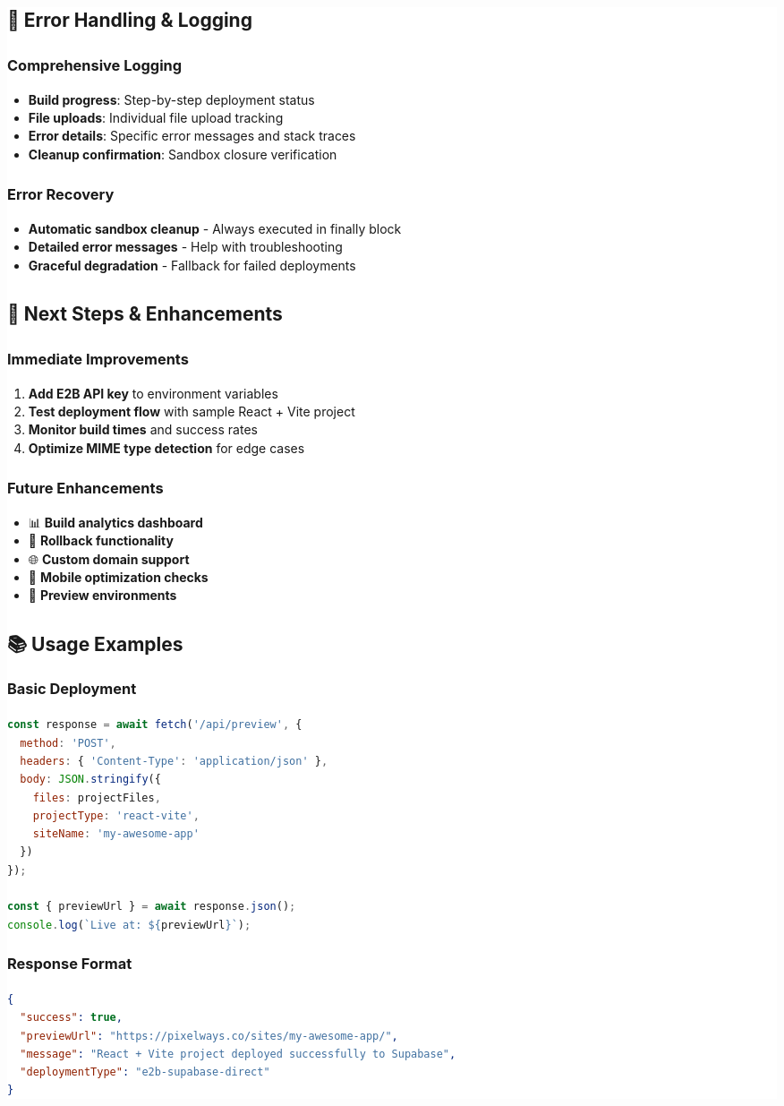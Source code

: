 ## **🚨 Error Handling & Logging**

### **Comprehensive Logging**
- **Build progress**: Step-by-step deployment status
- **File uploads**: Individual file upload tracking
- **Error details**: Specific error messages and stack traces
- **Cleanup confirmation**: Sandbox closure verification

### **Error Recovery**
- **Automatic sandbox cleanup** - Always executed in finally block
- **Detailed error messages** - Help with troubleshooting
- **Graceful degradation** - Fallback for failed deployments

## **🔮 Next Steps & Enhancements**

### **Immediate Improvements**
1. **Add E2B API key** to environment variables
2. **Test deployment flow** with sample React + Vite project
3. **Monitor build times** and success rates
4. **Optimize MIME type detection** for edge cases

### **Future Enhancements**
- 📊 **Build analytics dashboard**
- 🔄 **Rollback functionality**
- 🌐 **Custom domain support**
- 📱 **Mobile optimization checks**
- 🧪 **Preview environments**

## **📚 Usage Examples**

### **Basic Deployment**
```javascript
const response = await fetch('/api/preview', {
  method: 'POST',
  headers: { 'Content-Type': 'application/json' },
  body: JSON.stringify({
    files: projectFiles,
    projectType: 'react-vite',
    siteName: 'my-awesome-app'
  })
});

const { previewUrl } = await response.json();
console.log(`Live at: ${previewUrl}`);
```

### **Response Format**
```json
{
  "success": true,
  "previewUrl": "https://pixelways.co/sites/my-awesome-app/",
  "message": "React + Vite project deployed successfully to Supabase",
  "deploymentType": "e2b-supabase-direct"
}
```
